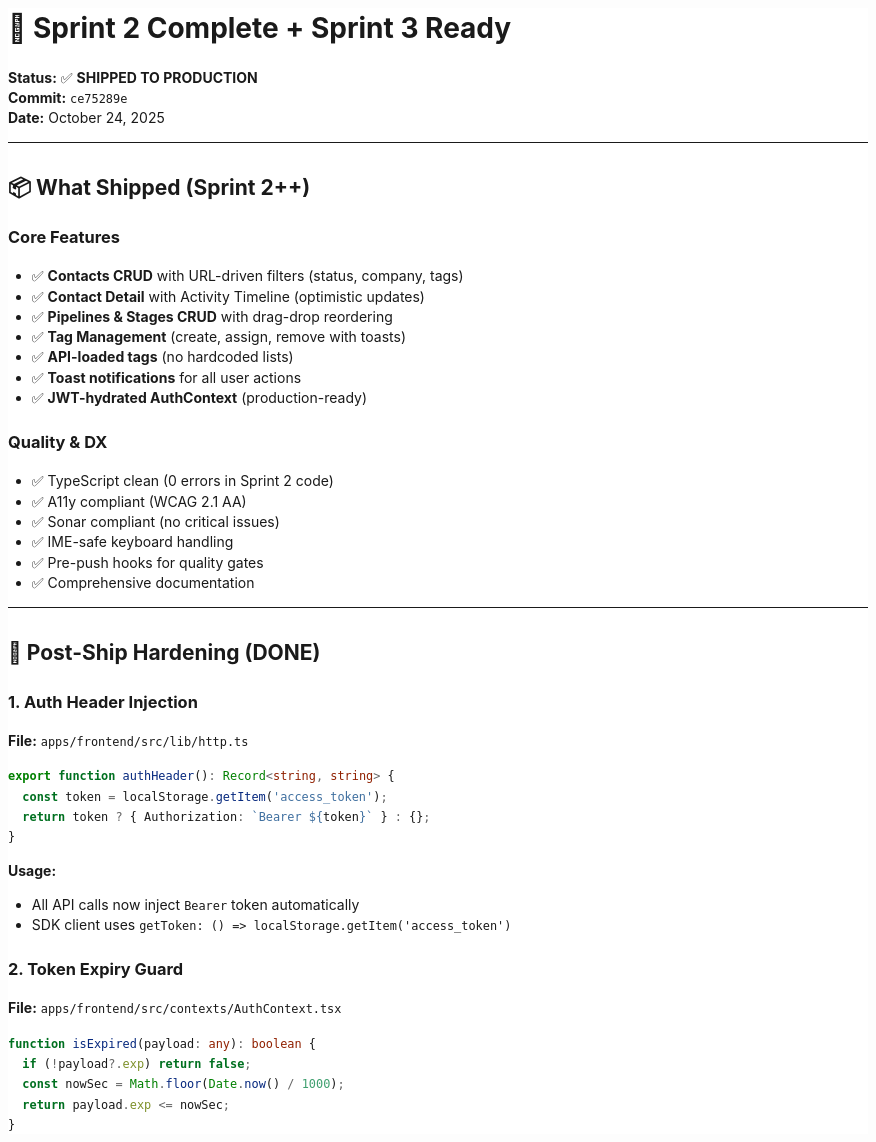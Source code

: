 # 🎉 Sprint 2 Complete + Sprint 3 Ready

**Status:** ✅ **SHIPPED TO PRODUCTION**  
**Commit:** `ce75289e`  
**Date:** October 24, 2025

---

## 📦 What Shipped (Sprint 2++)

### Core Features
- ✅ **Contacts CRUD** with URL-driven filters (status, company, tags)
- ✅ **Contact Detail** with Activity Timeline (optimistic updates)
- ✅ **Pipelines & Stages CRUD** with drag-drop reordering
- ✅ **Tag Management** (create, assign, remove with toasts)
- ✅ **API-loaded tags** (no hardcoded lists)
- ✅ **Toast notifications** for all user actions
- ✅ **JWT-hydrated AuthContext** (production-ready)

### Quality & DX
- ✅ TypeScript clean (0 errors in Sprint 2 code)
- ✅ A11y compliant (WCAG 2.1 AA)
- ✅ Sonar compliant (no critical issues)
- ✅ IME-safe keyboard handling
- ✅ Pre-push hooks for quality gates
- ✅ Comprehensive documentation

---

## 🔐 Post-Ship Hardening (DONE)

### 1. Auth Header Injection
**File:** `apps/frontend/src/lib/http.ts`

```typescript
export function authHeader(): Record<string, string> {
  const token = localStorage.getItem('access_token');
  return token ? { Authorization: `Bearer ${token}` } : {};
}
```

**Usage:**
- All API calls now inject `Bearer` token automatically
- SDK client uses `getToken: () => localStorage.getItem('access_token')`

### 2. Token Expiry Guard
**File:** `apps/frontend/src/contexts/AuthContext.tsx`

```typescript
function isExpired(payload: any): boolean {
  if (!payload?.exp) return false;
  const nowSec = Math.floor(Date.now() / 1000);
  return payload.exp <= nowSec;
}
```
